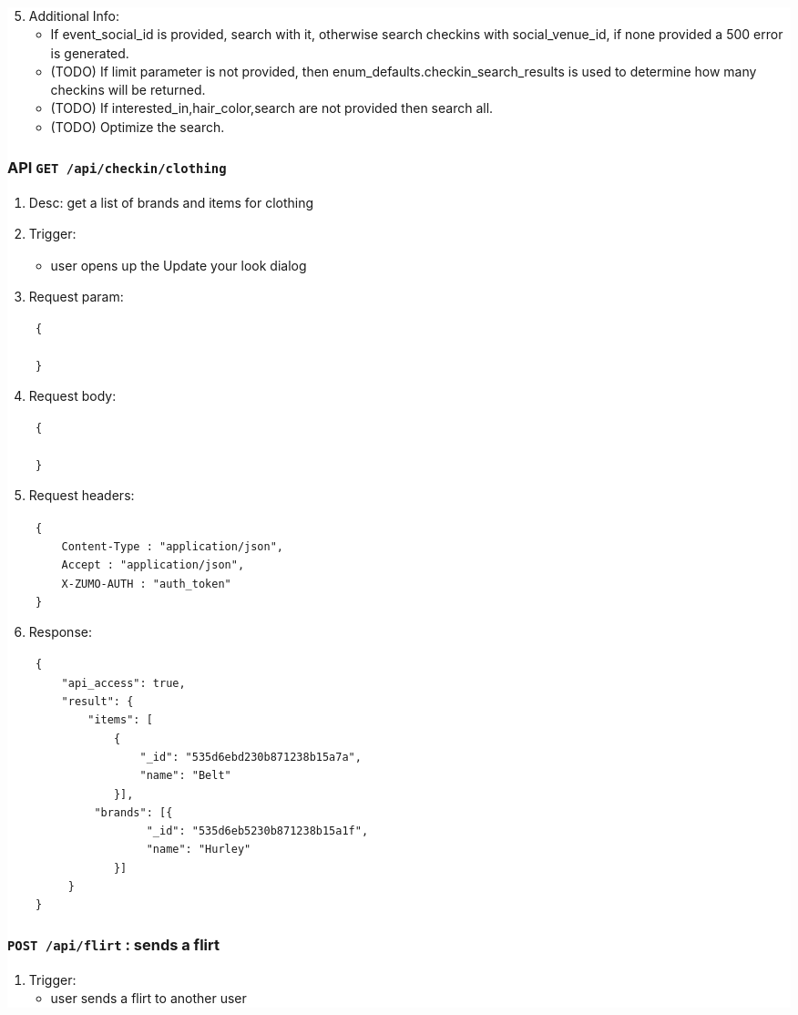 5. Additional Info:
	-	If event_social_id is provided, search with it, otherwise search checkins with social_venue_id, if none provided a 500 error is generated.
	-	(TODO) If limit parameter is not provided, then enum_defaults.checkin_search_results is used to determine how many checkins will be returned.
	-	(TODO) If interested_in,hair_color,search are not provided then search all.
	-	(TODO) Optimize the search.
	
### API `GET /api/checkin/clothing`
1. Desc: get a list of brands and items for clothing
1. Trigger:
	-	user opens up the Update your look dialog

2. Request param:

		{

		}

3. Request body:

		{

		}

4. Request headers:

		{
			Content-Type : "application/json",
			Accept : "application/json",
			X-ZUMO-AUTH : "auth_token"
		}

5. Response:

		{
			"api_access": true,
			"result": {
		        "items": [
		            {
		                "_id": "535d6ebd230b871238b15a7a",
		                "name": "Belt"
		            }],
		         "brands": [{
		         		 "_id": "535d6eb5230b871238b15a1f",
                		 "name": "Hurley"
		         	}]
		     }
		}





### `POST /api/flirt` : sends a flirt

1. Trigger:
	-	user sends a flirt to another user
